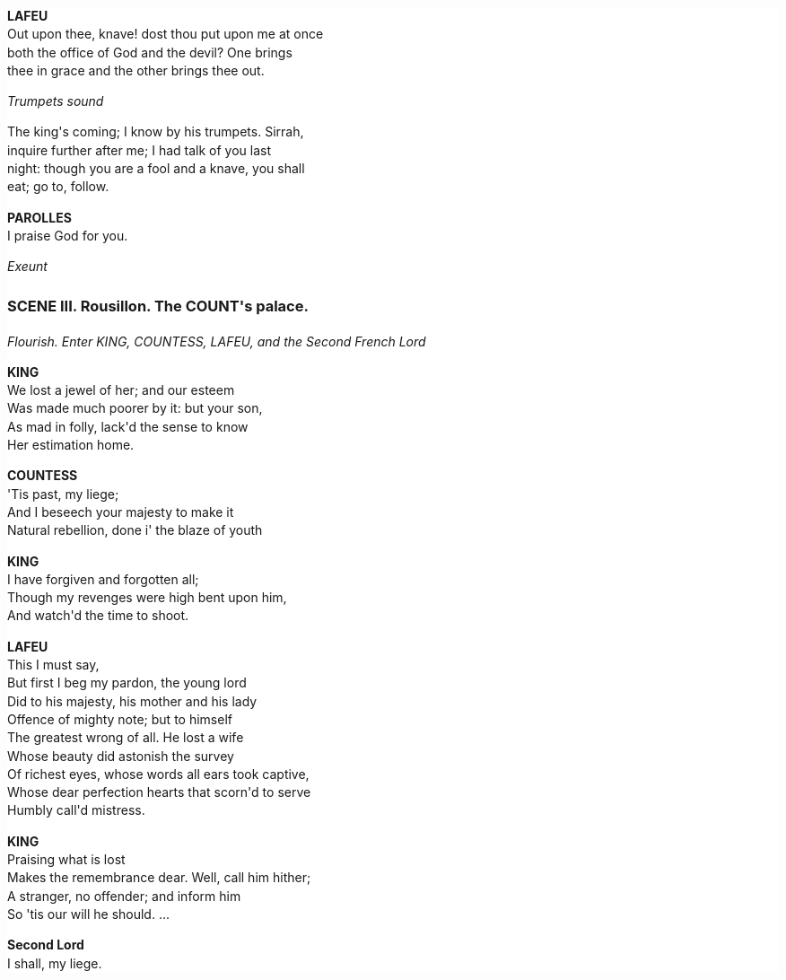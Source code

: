 **LAFEU**  
Out upon thee, knave! dost thou put upon me at once  
both the office of God and the devil? One brings  
thee in grace and the other brings thee out.

*Trumpets sound*

The king's coming; I know by his trumpets. Sirrah,  
inquire further after me; I had talk of you last  
night: though you are a fool and a knave, you shall  
eat; go to, follow.

**PAROLLES**  
I praise God for you.

*Exeunt*

### SCENE III. Rousillon. The COUNT's palace.

*Flourish. Enter KING, COUNTESS, LAFEU, and the Second French Lord*

**KING**  
We lost a jewel of her; and our esteem  
Was made much poorer by it: but your son,  
As mad in folly, lack'd the sense to know  
Her estimation home.

**COUNTESS**  
'Tis past, my liege;  
And I beseech your majesty to make it  
Natural rebellion, done i' the blaze of youth

**KING**  
I have forgiven and forgotten all;  
Though my revenges were high bent upon him,  
And watch'd the time to shoot.

**LAFEU**  
This I must say,  
But first I beg my pardon, the young lord  
Did to his majesty, his mother and his lady  
Offence of mighty note; but to himself  
The greatest wrong of all. He lost a wife  
Whose beauty did astonish the survey  
Of richest eyes, whose words all ears took captive,  
Whose dear perfection hearts that scorn'd to serve  
Humbly call'd mistress.

**KING**  
Praising what is lost  
Makes the remembrance dear. Well, call him hither;  
A stranger, no offender; and inform him  
So 'tis our will he should. ...

**Second Lord**  
I shall, my liege.
